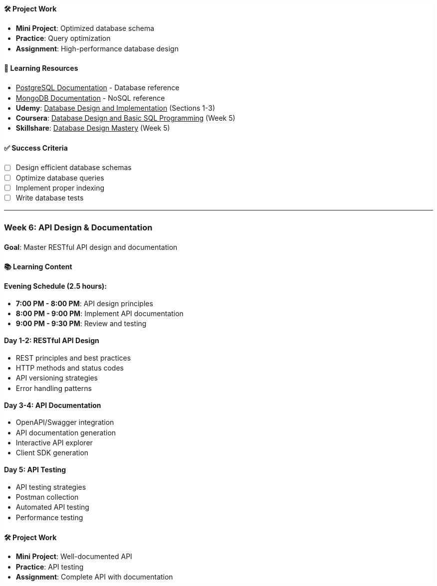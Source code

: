 #### 🛠️ Project Work
- **Mini Project**: Optimized database schema
- **Practice**: Query optimization
- **Assignment**: High-performance database design

#### 📖 Learning Resources
- [PostgreSQL Documentation](https://www.postgresql.org/docs/) - Database reference
- [MongoDB Documentation](https://docs.mongodb.com/) - NoSQL reference
- **Udemy**: [Database Design and Implementation](https://www.udemy.com/course/database-design-and-implementation/) (Sections 1-3)
- **Coursera**: [Database Design and Basic SQL Programming](https://www.coursera.org/learn/database-design) (Week 5)
- **Skillshare**: [Database Design Mastery](https://www.skillshare.com/classes/Database-Design-Mastery/) (Week 5)

#### ✅ Success Criteria
- [ ] Design efficient database schemas
- [ ] Optimize database queries
- [ ] Implement proper indexing
- [ ] Write database tests

---

### Week 6: API Design & Documentation
**Goal**: Master RESTful API design and documentation

#### 📚 Learning Content
**Evening Schedule (2.5 hours):**
- **7:00 PM - 8:00 PM**: API design principles
- **8:00 PM - 9:00 PM**: Implement API documentation
- **9:00 PM - 9:30 PM**: Review and testing

**Day 1-2: RESTful API Design**
- REST principles and best practices
- HTTP methods and status codes
- API versioning strategies
- Error handling patterns

**Day 3-4: API Documentation**
- OpenAPI/Swagger integration
- API documentation generation
- Interactive API explorer
- Client SDK generation

**Day 5: API Testing**
- API testing strategies
- Postman collection
- Automated API testing
- Performance testing

#### 🛠️ Project Work
- **Mini Project**: Well-documented API
- **Practice**: API testing
- **Assignment**: Complete API with documentation
